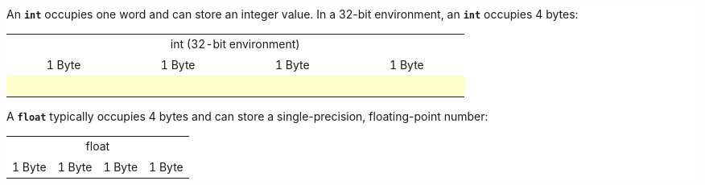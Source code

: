 
An **`int`** occupies one word and can store an integer value. In a 32-bit environment, an **`int`** occupies 4 bytes:

<table border="0">
<tr><td align="center" colspan="32">int (32-bit environment)</td></tr>

<tr><td align="center" colspan="8">1 Byte</td>
    <td align="center" colspan="8">1 Byte</td>
    <td align="center" colspan="8">1 Byte</td>
    <td align="center" colspan="8">1 Byte</td></tr>

<tr><td bgcolor="#ffffcc">&nbsp;</td>
    <td bgcolor="#ffffcc">&nbsp;</td>
    <td bgcolor="#ffffcc">&nbsp;</td>
    <td bgcolor="#ffffcc">&nbsp;</td>
    <td bgcolor="#ffffcc">&nbsp;</td>
    <td bgcolor="#ffffcc">&nbsp;</td>
    <td bgcolor="#ffffcc">&nbsp;</td>
    <td bgcolor="#ffffcc">&nbsp;</td>
    <td bgcolor="#ffffcc">&nbsp;</td>
    <td bgcolor="#ffffcc">&nbsp;</td>
    <td bgcolor="#ffffcc">&nbsp;</td>
    <td bgcolor="#ffffcc">&nbsp;</td>
    <td bgcolor="#ffffcc">&nbsp;</td>
    <td bgcolor="#ffffcc">&nbsp;</td>
    <td bgcolor="#ffffcc">&nbsp;</td>
    <td bgcolor="#ffffcc">&nbsp;</td>
    <td bgcolor="#ffffcc">&nbsp;</td>
    <td bgcolor="#ffffcc">&nbsp;</td>
    <td bgcolor="#ffffcc">&nbsp;</td>
    <td bgcolor="#ffffcc">&nbsp;</td>
    <td bgcolor="#ffffcc">&nbsp;</td>
    <td bgcolor="#ffffcc">&nbsp;</td>
    <td bgcolor="#ffffcc">&nbsp;</td>
    <td bgcolor="#ffffcc">&nbsp;</td>
    <td bgcolor="#ffffcc">&nbsp;</td>
    <td bgcolor="#ffffcc">&nbsp;</td>
    <td bgcolor="#ffffcc">&nbsp;</td>
    <td bgcolor="#ffffcc">&nbsp;</td>
    <td bgcolor="#ffffcc">&nbsp;</td>
    <td bgcolor="#ffffcc">&nbsp;</td>
    <td bgcolor="#ffffcc">&nbsp;</td>
    <td bgcolor="#ffffcc">&nbsp;</td></tr>
</table>


A **`float`** typically occupies 4 bytes and can store a single-precision, floating-point number:

<table border="0">
<tr><td align="center" colspan="32">float</td></tr>

<tr><td align="center" colspan="8">1 Byte</td>
    <td align="center" colspan="8">1 Byte</td>
    <td align="center" colspan="8">1 Byte</td>
    <td align="center" colspan="8">1 Byte</td></tr>
